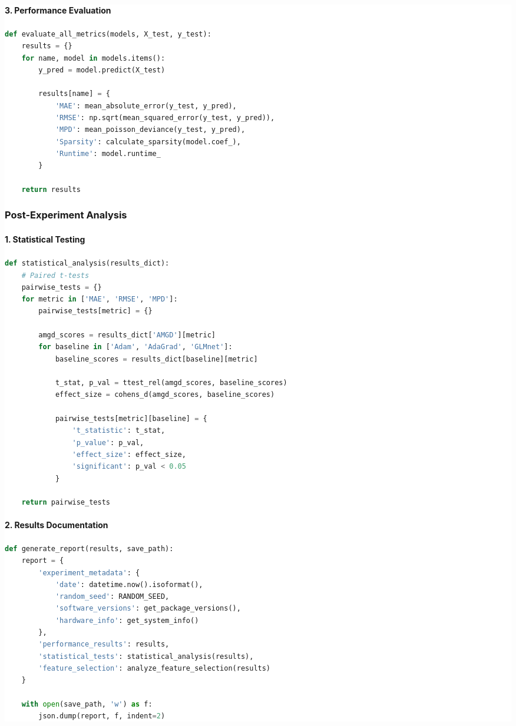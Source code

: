 #### 3. Performance Evaluation
```python
def evaluate_all_metrics(models, X_test, y_test):
    results = {}
    for name, model in models.items():
        y_pred = model.predict(X_test)
        
        results[name] = {
            'MAE': mean_absolute_error(y_test, y_pred),
            'RMSE': np.sqrt(mean_squared_error(y_test, y_pred)),
            'MPD': mean_poisson_deviance(y_test, y_pred),
            'Sparsity': calculate_sparsity(model.coef_),
            'Runtime': model.runtime_
        }
    
    return results
```

### Post-Experiment Analysis

#### 1. Statistical Testing
```python
def statistical_analysis(results_dict):
    # Paired t-tests
    pairwise_tests = {}
    for metric in ['MAE', 'RMSE', 'MPD']:
        pairwise_tests[metric] = {}
        
        amgd_scores = results_dict['AMGD'][metric]
        for baseline in ['Adam', 'AdaGrad', 'GLMnet']:
            baseline_scores = results_dict[baseline][metric]
            
            t_stat, p_val = ttest_rel(amgd_scores, baseline_scores)
            effect_size = cohens_d(amgd_scores, baseline_scores)
            
            pairwise_tests[metric][baseline] = {
                't_statistic': t_stat,
                'p_value': p_val,
                'effect_size': effect_size,
                'significant': p_val < 0.05
            }
    
    return pairwise_tests
```

#### 2. Results Documentation
```python
def generate_report(results, save_path):
    report = {
        'experiment_metadata': {
            'date': datetime.now().isoformat(),
            'random_seed': RANDOM_SEED,
            'software_versions': get_package_versions(),
            'hardware_info': get_system_info()
        },
        'performance_results': results,
        'statistical_tests': statistical_analysis(results),
        'feature_selection': analyze_feature_selection(results)
    }
    
    with open(save_path, 'w') as f:
        json.dump(report, f, indent=2)
```
